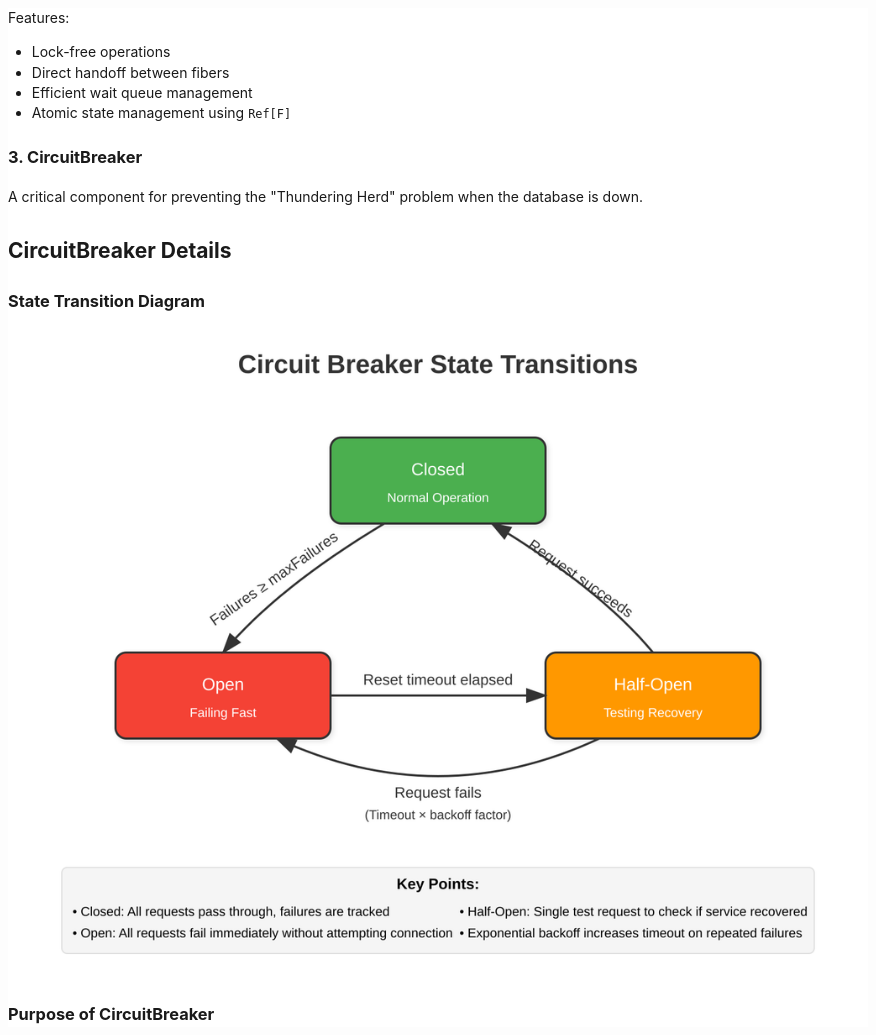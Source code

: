 Features:
- Lock-free operations
- Direct handoff between fibers
- Efficient wait queue management
- Atomic state management using `Ref[F]`

### 3. CircuitBreaker

A critical component for preventing the "Thundering Herd" problem when the database is down.

## CircuitBreaker Details

### State Transition Diagram

![Circuit Breaker State Transitions](../../img/pooling/CircuitBreakerStateTransition.svg)

### Purpose of CircuitBreaker
